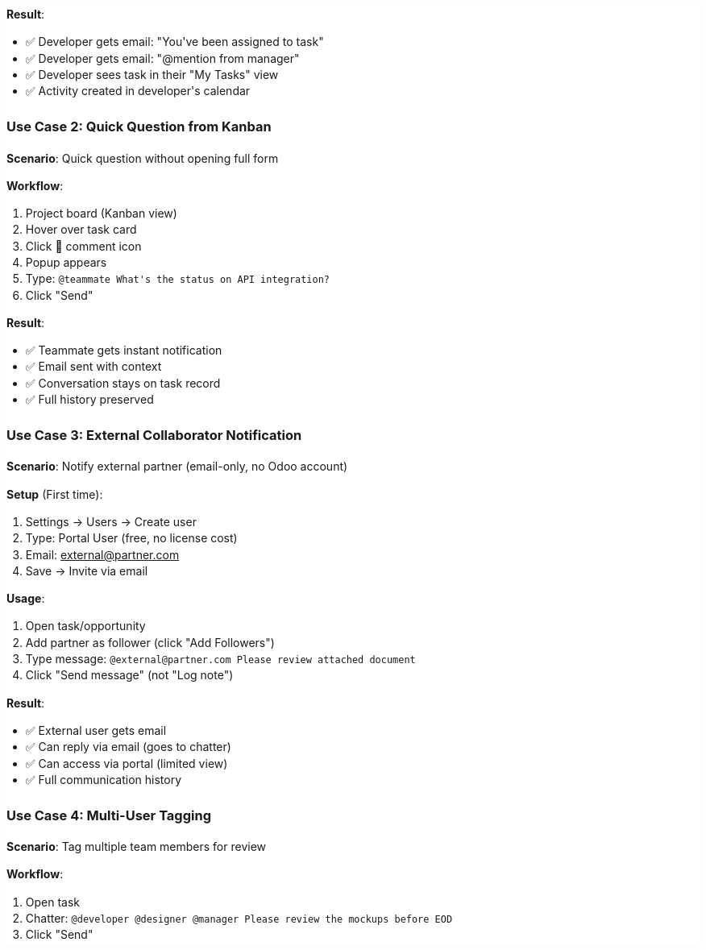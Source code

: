 **Result**:
- ✅ Developer gets email: "You've been assigned to task"
- ✅ Developer gets email: "@mention from manager"
- ✅ Developer sees task in their "My Tasks" view
- ✅ Activity created in developer's calendar

### **Use Case 2: Quick Question from Kanban**

**Scenario**: Quick question without opening full form

**Workflow**:
1. Project board (Kanban view)
2. Hover over task card
3. Click 💬 comment icon
4. Popup appears
5. Type: `@teammate What's the status on API integration?`
6. Click "Send"

**Result**:
- ✅ Teammate gets instant notification
- ✅ Email sent with context
- ✅ Conversation stays on task record
- ✅ Full history preserved

### **Use Case 3: External Collaborator Notification**

**Scenario**: Notify external partner (email-only, no Odoo account)

**Setup** (First time):
1. Settings → Users → Create user
2. Type: Portal User (free, no license cost)
3. Email: external@partner.com
4. Save → Invite via email

**Usage**:
1. Open task/opportunity
2. Add partner as follower (click "Add Followers")
3. Type message: `@external@partner.com Please review attached document`
4. Click "Send message" (not "Log note")

**Result**:
- ✅ External user gets email
- ✅ Can reply via email (goes to chatter)
- ✅ Can access via portal (limited view)
- ✅ Full communication history

### **Use Case 4: Multi-User Tagging**

**Scenario**: Tag multiple team members for review

**Workflow**:
1. Open task
2. Chatter: `@developer @designer @manager Please review the mockups before EOD`
3. Click "Send"

